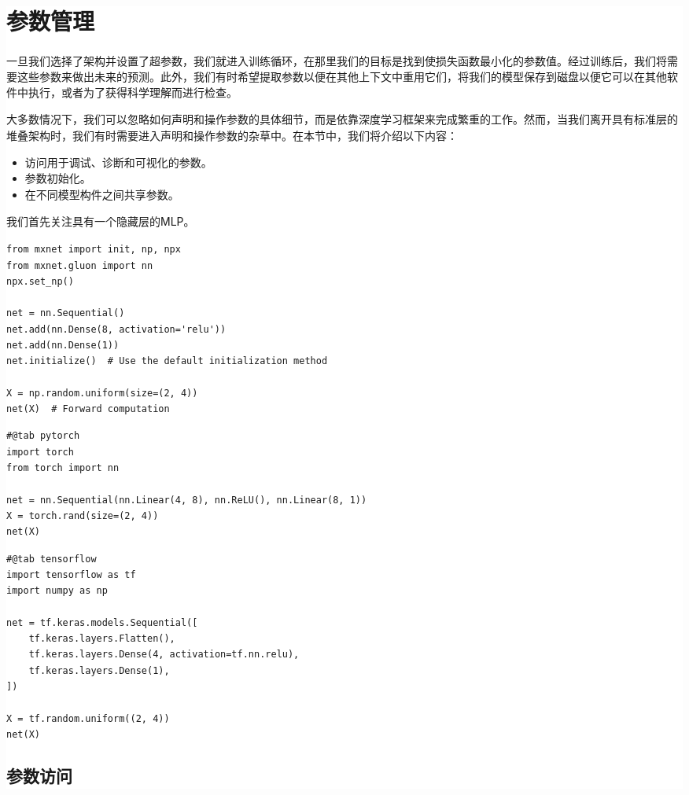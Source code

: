 # 参数管理

一旦我们选择了架构并设置了超参数，我们就进入训练循环，在那里我们的目标是找到使损失函数最小化的参数值。经过训练后，我们将需要这些参数来做出未来的预测。此外，我们有时希望提取参数以便在其他上下文中重用它们，将我们的模型保存到磁盘以便它可以在其他软件中执行，或者为了获得科学理解而进行检查。

大多数情况下，我们可以忽略如何声明和操作参数的具体细节，而是依靠深度学习框架来完成繁重的工作。然而，当我们离开具有标准层的堆叠架构时，我们有时需要进入声明和操作参数的杂草中。在本节中，我们将介绍以下内容：

* 访问用于调试、诊断和可视化的参数。
* 参数初始化。
* 在不同模型构件之间共享参数。

我们首先关注具有一个隐藏层的MLP。

```{.python .input}
from mxnet import init, np, npx
from mxnet.gluon import nn
npx.set_np()

net = nn.Sequential()
net.add(nn.Dense(8, activation='relu'))
net.add(nn.Dense(1))
net.initialize()  # Use the default initialization method

X = np.random.uniform(size=(2, 4))
net(X)  # Forward computation
```

```{.python .input}
#@tab pytorch
import torch
from torch import nn

net = nn.Sequential(nn.Linear(4, 8), nn.ReLU(), nn.Linear(8, 1))
X = torch.rand(size=(2, 4))
net(X)
```

```{.python .input}
#@tab tensorflow
import tensorflow as tf
import numpy as np

net = tf.keras.models.Sequential([
    tf.keras.layers.Flatten(),
    tf.keras.layers.Dense(4, activation=tf.nn.relu),
    tf.keras.layers.Dense(1),
])

X = tf.random.uniform((2, 4))
net(X)
```

## 参数访问
